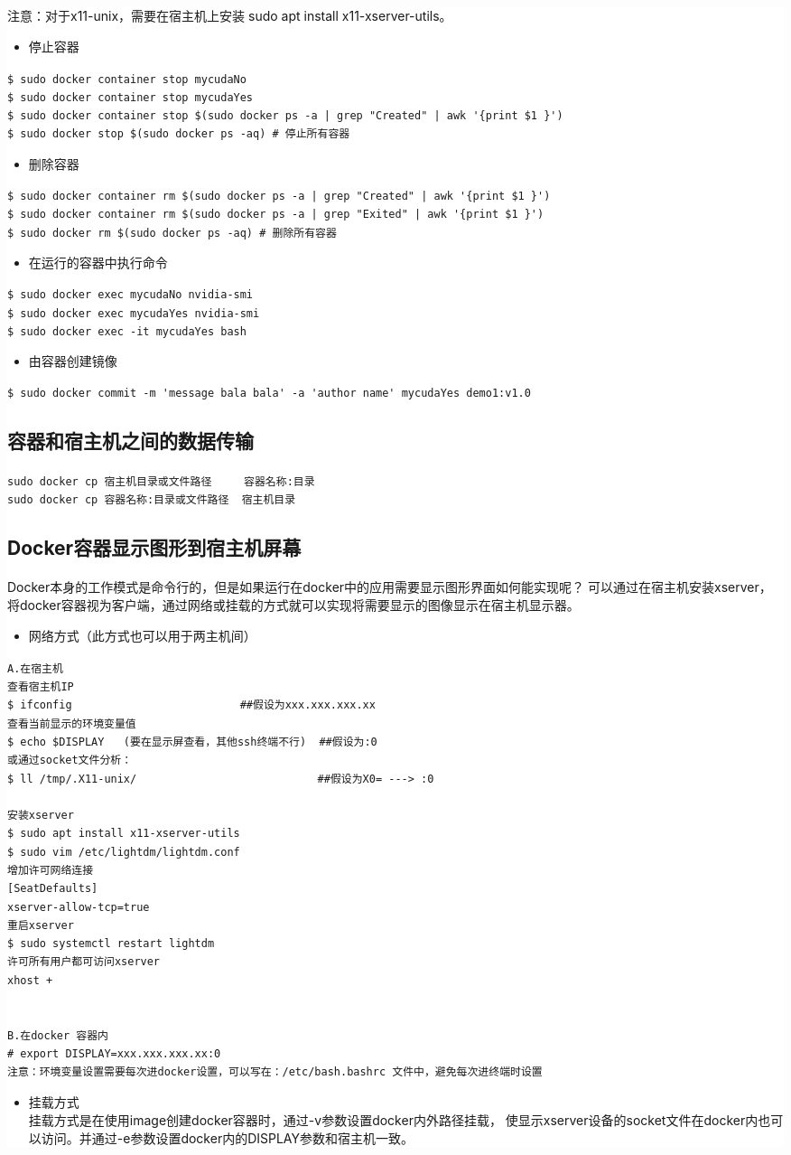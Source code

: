 注意：对于x11-unix，需要在宿主机上安装 sudo apt install x11-xserver-utils。
- 停止容器
```shell script
$ sudo docker container stop mycudaNo
$ sudo docker container stop mycudaYes
$ sudo docker container stop $(sudo docker ps -a | grep "Created" | awk '{print $1 }') 
$ sudo docker stop $(sudo docker ps -aq) # 停止所有容器 
```
- 删除容器  
```shell script
$ sudo docker container rm $(sudo docker ps -a | grep "Created" | awk '{print $1 }') 
$ sudo docker container rm $(sudo docker ps -a | grep "Exited" | awk '{print $1 }') 
$ sudo docker rm $(sudo docker ps -aq) # 删除所有容器 
```
- 在运行的容器中执行命令
```shell script
$ sudo docker exec mycudaNo nvidia-smi
$ sudo docker exec mycudaYes nvidia-smi
$ sudo docker exec -it mycudaYes bash
```
- 由容器创建镜像
```shell script
$ sudo docker commit -m 'message bala bala' -a 'author name' mycudaYes demo1:v1.0
```
## 容器和宿主机之间的数据传输
```shell script
sudo docker cp 宿主机目录或文件路径     容器名称:目录
sudo docker cp 容器名称:目录或文件路径  宿主机目录
```

## Docker容器显示图形到宿主机屏幕  
Docker本身的工作模式是命令行的，但是如果运行在docker中的应用需要显示图形界面如何能实现呢？
可以通过在宿主机安装xserver，将docker容器视为客户端，通过网络或挂载的方式就可以实现将需要显示的图像显示在宿主机显示器。
- 网络方式（此方式也可以用于两主机间）
```shell script
A.在宿主机
查看宿主机IP
$ ifconfig                          ##假设为xxx.xxx.xxx.xx
查看当前显示的环境变量值
$ echo $DISPLAY   (要在显示屏查看，其他ssh终端不行)  ##假设为:0
或通过socket文件分析：
$ ll /tmp/.X11-unix/                            ##假设为X0= ---> :0

安装xserver
$ sudo apt install x11-xserver-utils
$ sudo vim /etc/lightdm/lightdm.conf 
增加许可网络连接
[SeatDefaults]
xserver-allow-tcp=true
重启xserver
$ sudo systemctl restart lightdm
许可所有用户都可访问xserver
xhost +


B.在docker 容器内
# export DISPLAY=xxx.xxx.xxx.xx:0
注意：环境变量设置需要每次进docker设置，可以写在：/etc/bash.bashrc 文件中，避免每次进终端时设置
```
- 挂载方式  
挂载方式是在使用image创建docker容器时，通过-v参数设置docker内外路径挂载，
使显示xserver设备的socket文件在docker内也可以访问。并通过-e参数设置docker内的DISPLAY参数和宿主机一致。  
